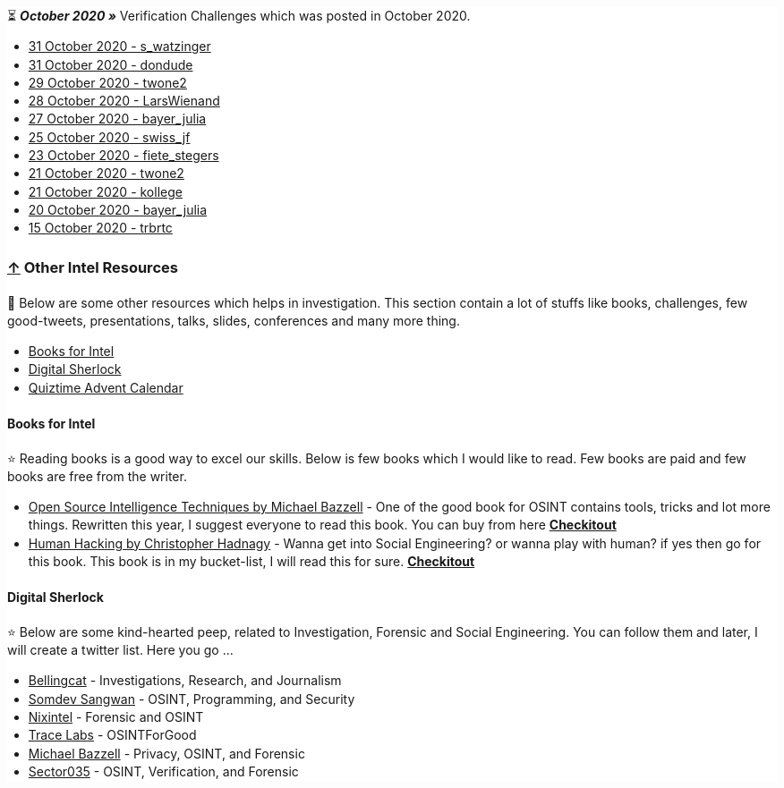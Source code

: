 <a name="october2020"></a>
:hourglass_flowing_sand: ***October 2020 »*** Verification Challenges which was posted in October 2020.

- [31 October 2020 - s_watzinger](https://twitter.com/s_watzinger/status/1322505357617496064)
- [31 October 2020 - dondude](https://twitter.com/dondude/status/1322266305924419585)
- [29 October 2020 - twone2](https://twitter.com/twone2/status/1321536945701474304)
- [28 October 2020 - LarsWienand](https://twitter.com/LarsWienand/status/1321215093351337985)
- [27 October 2020 - bayer_julia](https://twitter.com/bayer_julia/status/1320817508794945539)
- [25 October 2020 - swiss_jf](https://twitter.com/swiss_jf/status/1320351127959982080)
- [23 October 2020 - fiete_stegers](https://twitter.com/fiete_stegers/status/1319679829525004288)
- [21 October 2020 - twone2](https://twitter.com/twone2/status/1318911014273011713)
- [21 October 2020 - kollege](https://twitter.com/kollege/status/1318634093828034560)
- [20 October 2020 - bayer_julia](https://twitter.com/bayer_julia/status/1318311760894504960)
- [15 October 2020 - trbrtc](https://twitter.com/trbrtc/status/1316791166193598466)

<a name="other-intel-resources"></a>
### [↑](#synopsis) Other Intel Resources

:bookmark: Below are some other resources which helps in investigation. This section contain a lot of stuffs like books, challenges, few good-tweets, presentations, talks, slides, conferences and many more thing. 

- [Books for Intel](#books)
- [Digital Sherlock](#digital-sherlock)
- [Quiztime Advent Calendar](#quiztime-advent-calendar)

<a name="books"></a>
#### Books for Intel

:star: Reading books is a good way to excel our skills. Below is few books which I would like to read. Few books are paid and few books are free from the writer.

- [Open Source Intelligence Techniques by Michael Bazzell](https://inteltechniques.com/book1.html) - One of the good book for OSINT contains tools, tricks and lot more things. Rewritten this year, I suggest everyone to read this book. You can buy from here [**Checkitout**](https://inteltechniques.com/book1.html)
- [Human Hacking by Christopher Hadnagy](https://humanhackingbook.com/) - Wanna get into Social Engineering? or wanna play with human? if yes then go for this book. This book is in my bucket-list, I will read this for sure. [**Checkitout**](https://humanhackingbook.com/)

<a name="digital-sherlock"></a>
#### Digital Sherlock

:star: Below are some kind-hearted peep, related to Investigation, Forensic and Social Engineering. You can follow them and later, I will create a twitter list. Here you go ...

- [Bellingcat](https://twitter.com/bellingcat) - Investigations, Research, and Journalism
- [Somdev Sangwan](https://twitter.com/s0md3v) - OSINT, Programming, and Security
- [Nixintel](https://twitter.com/nixintel) - Forensic and OSINT
- [Trace Labs](https://twitter.com/TraceLabs) - OSINTForGood
- [Michael Bazzell](https://twitter.com/IntelTechniques) - Privacy, OSINT, and Forensic
- [Sector035](https://twitter.com/Sector035) - OSINT, Verification, and Forensic

<a name="quiztime-advent-calendar"></a>
